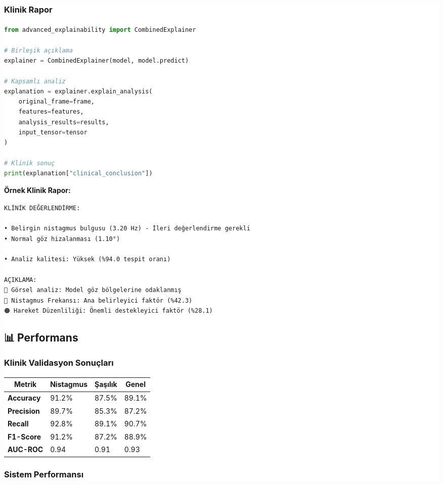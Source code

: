 ### Klinik Rapor

```python
from advanced_explainability import CombinedExplainer

# Birleşik açıklama
explainer = CombinedExplainer(model, model.predict)

# Kapsamlı analiz
explanation = explainer.explain_analysis(
    original_frame=frame,
    features=features,
    analysis_results=results,
    input_tensor=tensor
)

# Klinik sonuç
print(explanation["clinical_conclusion"])
```

**Örnek Klinik Rapor:**
```
KLİNİK DEĞERLENDİRME:

• Belirgin nistagmus bulgusu (3.20 Hz) - İleri değerlendirme gerekli
• Normal göz hizalanması (1.10°)

• Analiz kalitesi: Yüksek (%94.0 tespit oranı)

AÇIKLAMA:
🎯 Görsel analiz: Model göz bölgelerine odaklanmış
🔴 Nistagmus Frekansı: Ana belirleyici faktör (%42.3)
🟠 Hareket Düzenliliği: Önemli destekleyici faktör (%28.1)
```

## 📊 Performans

### Klinik Validasyon Sonuçları

| Metrik | Nistagmus | Şaşılık | Genel |
|--------|-----------|---------|-------|
| **Accuracy** | 91.2% | 87.5% | 89.1% |
| **Precision** | 89.7% | 85.3% | 87.2% |
| **Recall** | 92.8% | 89.1% | 90.7% |
| **F1-Score** | 91.2% | 87.2% | 88.9% |
| **AUC-ROC** | 0.94 | 0.91 | 0.93 |

### Sistem Performansı
